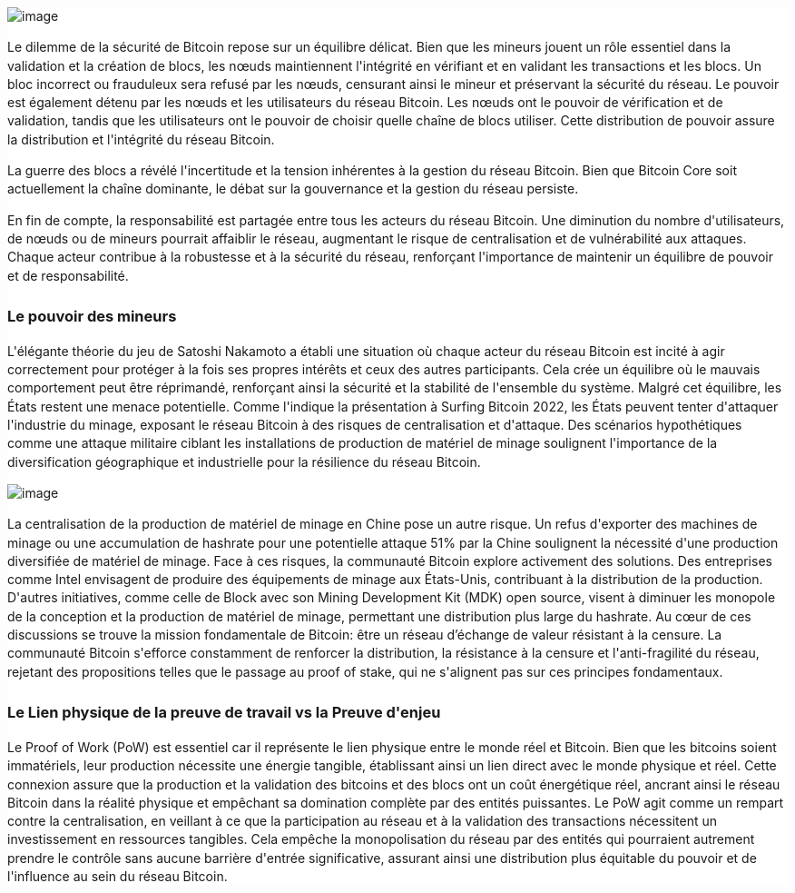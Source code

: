 ![image](assets/overview/blocksize-wars--BTC-vs-BCH-.webp)

Le dilemme de la sécurité de Bitcoin repose sur un équilibre délicat. Bien que les mineurs jouent un rôle essentiel dans la validation et la création de blocs, les nœuds maintiennent l'intégrité en vérifiant et en validant les transactions et les blocs. Un bloc incorrect ou frauduleux sera refusé par les nœuds, censurant ainsi le mineur et préservant la sécurité du réseau. Le pouvoir est également détenu par les nœuds et les utilisateurs du réseau Bitcoin. Les nœuds ont le pouvoir de vérification et de validation, tandis que les utilisateurs ont le pouvoir de choisir quelle chaîne de blocs utiliser. Cette distribution de pouvoir assure la distribution et l'intégrité du réseau Bitcoin.

La guerre des blocs a révélé l'incertitude et la tension inhérentes à la gestion du réseau Bitcoin. Bien que Bitcoin Core soit actuellement la chaîne dominante, le débat sur la gouvernance et la gestion du réseau persiste.

En fin de compte, la responsabilité est partagée entre tous les acteurs du réseau Bitcoin. Une diminution du nombre d'utilisateurs, de nœuds ou de mineurs pourrait affaiblir le réseau, augmentant le risque de centralisation et de vulnérabilité aux attaques. Chaque acteur contribue à la robustesse et à la sécurité du réseau, renforçant l'importance de maintenir un équilibre de pouvoir et de responsabilité.

### Le pouvoir des mineurs

L'élégante théorie du jeu de Satoshi Nakamoto a établi une situation où chaque acteur du réseau Bitcoin est incité à agir correctement pour protéger à la fois ses propres intérêts et ceux des autres participants. Cela crée un équilibre où le mauvais comportement peut être réprimandé, renforçant ainsi la sécurité et la stabilité de l'ensemble du système. Malgré cet équilibre, les États restent une menace potentielle. Comme l'indique la présentation à Surfing Bitcoin 2022, les États peuvent tenter d'attaquer l'industrie du minage, exposant le réseau Bitcoin à des risques de centralisation et d'attaque. Des scénarios hypothétiques comme une attaque militaire ciblant les installations de production de matériel de minage soulignent l'importance de la diversification géographique et industrielle pour la résilience du réseau Bitcoin.

![image](assets/overview/miner.webp)

La centralisation de la production de matériel de minage en Chine pose un autre risque. Un refus d'exporter des machines de minage ou une accumulation de hashrate pour une potentielle attaque 51% par la Chine soulignent la nécessité d'une production diversifiée de matériel de minage. Face à ces risques, la communauté Bitcoin explore activement des solutions. Des entreprises comme Intel envisagent de produire des équipements de minage aux États-Unis, contribuant à la distribution de la production. D'autres initiatives, comme celle de Block avec son Mining Development Kit (MDK) open source, visent à diminuer les monopole de la conception et la production de matériel de minage, permettant une distribution plus large du hashrate. Au cœur de ces discussions se trouve la mission fondamentale de Bitcoin: être un réseau d’échange de valeur résistant à la censure. La communauté Bitcoin s'efforce constamment de renforcer la distribution, la résistance à la censure et l'anti-fragilité du réseau, rejetant des propositions telles que le passage au proof of stake, qui ne s'alignent pas sur ces principes fondamentaux.

### Le Lien physique de la preuve de travail vs la Preuve d'enjeu

Le Proof of Work (PoW) est essentiel car il représente le lien physique entre le monde réel et Bitcoin. Bien que les bitcoins soient immatériels, leur production nécessite une énergie tangible, établissant ainsi un lien direct avec le monde physique et réel. Cette connexion assure que la production et la validation des bitcoins et des blocs ont un coût énergétique réel, ancrant ainsi le réseau Bitcoin dans la réalité physique et empêchant sa domination complète par des entités puissantes. Le PoW agit comme un rempart contre la centralisation, en veillant à ce que la participation au réseau et à la validation des transactions nécessitent un investissement en ressources tangibles. Cela empêche la monopolisation du réseau par des entités qui pourraient autrement prendre le contrôle sans aucune barrière d'entrée significative, assurant ainsi une distribution plus équitable du pouvoir et de l'influence au sein du réseau Bitcoin.
